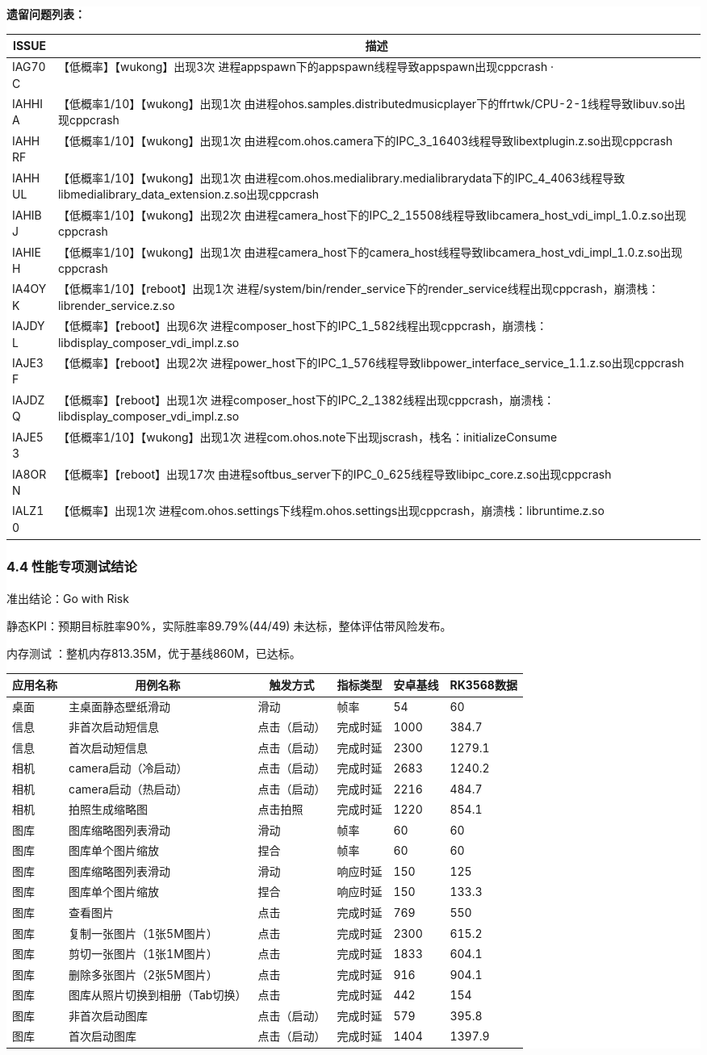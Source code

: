 **遗留问题列表：**

| ISSUE  | 描述                                                         |
| ------ | ------------------------------------------------------------ |
| IAG70C | 【低概率】【wukong】出现3次 进程appspawn下的appspawn线程导致appspawn出现cppcrash · |
| IAHHIA | 【低概率1/10】【wukong】出现1次 由进程ohos.samples.distributedmusicplayer下的ffrtwk/CPU-2-1线程导致libuv.so出现cppcrash |
| IAHHRF | 【低概率1/10】【wukong】出现1次 由进程com.ohos.camera下的IPC_3_16403线程导致libextplugin.z.so出现cppcrash |
| IAHHUL | 【低概率1/10】【wukong】出现1次 由进程com.ohos.medialibrary.medialibrarydata下的IPC_4_4063线程导致libmedialibrary_data_extension.z.so出现cppcrash |
| IAHIBJ | 【低概率1/10】【wukong】出现2次 由进程camera_host下的IPC_2_15508线程导致libcamera_host_vdi_impl_1.0.z.so出现cppcrash |
| IAHIEH | 【低概率1/10】【wukong】出现1次 由进程camera_host下的camera_host线程导致libcamera_host_vdi_impl_1.0.z.so出现cppcrash |
| IA4OYK | 【低概率1/10】【reboot】出现1次 进程/system/bin/render_service下的render_service线程出现cppcrash，崩溃栈：librender_service.z.so |
| IAJDYL | 【低概率】【reboot】出现6次 进程composer_host下的IPC_1_582线程出现cppcrash，崩溃栈：libdisplay_composer_vdi_impl.z.so |
| IAJE3F | 【低概率】【reboot】出现2次 进程power_host下的IPC_1_576线程导致libpower_interface_service_1.1.z.so出现cppcrash |
| IAJDZQ | 【低概率】【reboot】出现1次 进程composer_host下的IPC_2_1382线程出现cppcrash，崩溃栈：libdisplay_composer_vdi_impl.z.so |
| IAJE53 | 【低概率1/10】【wukong】出现1次 进程com.ohos.note下出现jscrash，栈名：initializeConsume |
| IA8ORN | 【低概率】【reboot】出现17次 由进程softbus_server下的IPC_0_625线程导致libipc_core.z.so出现cppcrash |
| IALZ10 | 【低概率】出现1次 进程com.ohos.settings下线程m.ohos.settings出现cppcrash，崩溃栈：libruntime.z.so |

### **4.4** **性能专项测试结论**

准出结论：Go with Risk

静态KPI：预期目标胜率90%，实际胜率89.79%(44/49) 未达标，整体评估带风险发布。

内存测试 ：整机内存813.35M，优于基线860M，已达标。

| 应用名称 | 用例名称                                       | 触发方式     | 指标类型 | 安卓基线 | RK3568数据 |
| -------- | ---------------------------------------------- | ------------ | -------- | -------- | ---------- |
| 桌面     | 主桌面静态壁纸滑动                             | 滑动         | 帧率     | 54       | 60         |
| 信息     | 非首次启动短信息                               | 点击（启动） | 完成时延 | 1000     | 384.7      |
| 信息     | 首次启动短信息                                 | 点击（启动） | 完成时延 | 2300     | 1279.1     |
| 相机     | camera启动（冷启动）                           | 点击（启动） | 完成时延 | 2683     | 1240.2     |
| 相机     | camera启动（热启动）                           | 点击（启动） | 完成时延 | 2216     | 484.7      |
| 相机     | 拍照生成缩略图                                 | 点击拍照     | 完成时延 | 1220     | 854.1      |
| 图库     | 图库缩略图列表滑动                             | 滑动         | 帧率     | 60       | 60         |
| 图库     | 图库单个图片缩放                               | 捏合         | 帧率     | 60       | 60         |
| 图库     | 图库缩略图列表滑动                             | 滑动         | 响应时延 | 150      | 125        |
| 图库     | 图库单个图片缩放                               | 捏合         | 响应时延 | 150      | 133.3      |
| 图库     | 查看图片                                       | 点击         | 完成时延 | 769      | 550        |
| 图库     | 复制一张图片（1张5M图片）                      | 点击         | 完成时延 | 2300     | 615.2      |
| 图库     | 剪切一张图片（1张1M图片）                      | 点击         | 完成时延 | 1833     | 604.1      |
| 图库     | 删除多张图片（2张5M图片）                      | 点击         | 完成时延 | 916      | 904.1      |
| 图库     | 图库从照片切换到相册（Tab切换）                | 点击         | 完成时延 | 442      | 154        |
| 图库     | 非首次启动图库                                 | 点击（启动） | 完成时延 | 579      | 395.8      |
| 图库     | 首次启动图库                                   | 点击（启动） | 完成时延 | 1404     | 1397.9     |
